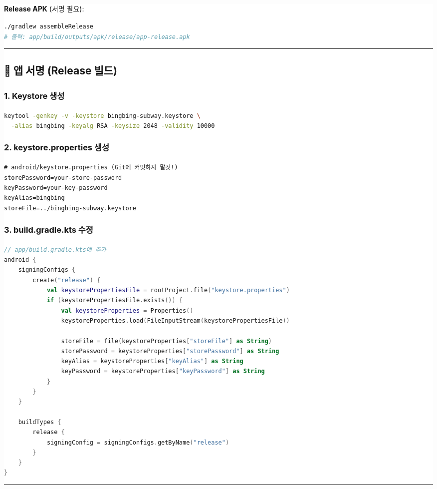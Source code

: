 **Release APK** (서명 필요):
```bash
./gradlew assembleRelease
# 출력: app/build/outputs/apk/release/app-release.apk
```

---

## 🔐 앱 서명 (Release 빌드)

### 1. Keystore 생성

```bash
keytool -genkey -v -keystore bingbing-subway.keystore \
  -alias bingbing -keyalg RSA -keysize 2048 -validity 10000
```

### 2. keystore.properties 생성

```properties
# android/keystore.properties (Git에 커밋하지 말것!)
storePassword=your-store-password
keyPassword=your-key-password
keyAlias=bingbing
storeFile=../bingbing-subway.keystore
```

### 3. build.gradle.kts 수정

```kotlin
// app/build.gradle.kts에 추가
android {
    signingConfigs {
        create("release") {
            val keystorePropertiesFile = rootProject.file("keystore.properties")
            if (keystorePropertiesFile.exists()) {
                val keystoreProperties = Properties()
                keystoreProperties.load(FileInputStream(keystorePropertiesFile))

                storeFile = file(keystoreProperties["storeFile"] as String)
                storePassword = keystoreProperties["storePassword"] as String
                keyAlias = keystoreProperties["keyAlias"] as String
                keyPassword = keystoreProperties["keyPassword"] as String
            }
        }
    }

    buildTypes {
        release {
            signingConfig = signingConfigs.getByName("release")
        }
    }
}
```

---
